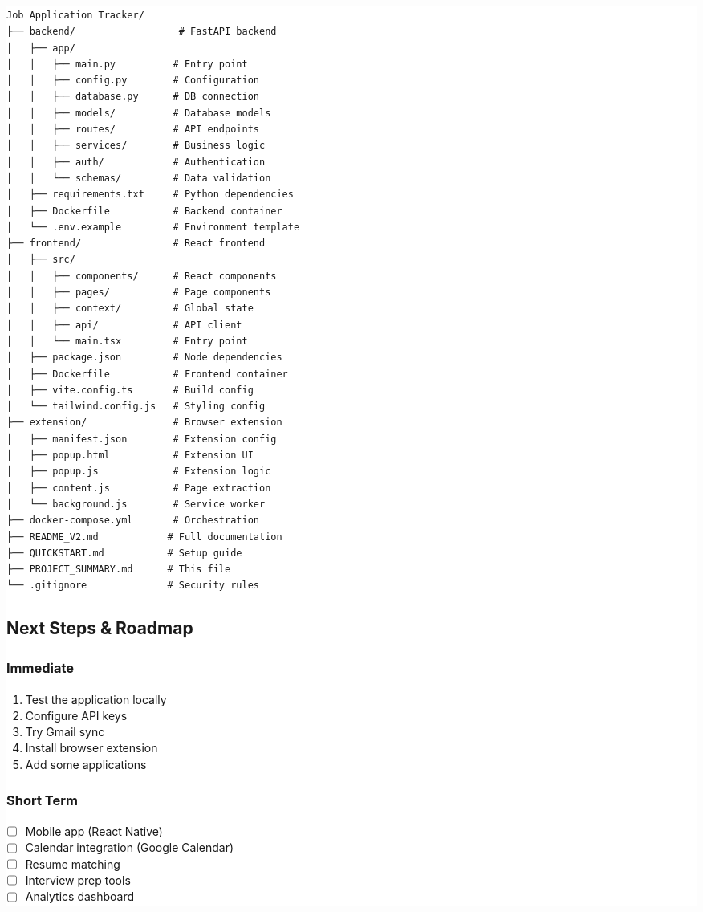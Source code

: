```
Job Application Tracker/
├── backend/                  # FastAPI backend
│   ├── app/
│   │   ├── main.py          # Entry point
│   │   ├── config.py        # Configuration
│   │   ├── database.py      # DB connection
│   │   ├── models/          # Database models
│   │   ├── routes/          # API endpoints
│   │   ├── services/        # Business logic
│   │   ├── auth/            # Authentication
│   │   └── schemas/         # Data validation
│   ├── requirements.txt     # Python dependencies
│   ├── Dockerfile           # Backend container
│   └── .env.example         # Environment template
├── frontend/                # React frontend
│   ├── src/
│   │   ├── components/      # React components
│   │   ├── pages/           # Page components
│   │   ├── context/         # Global state
│   │   ├── api/             # API client
│   │   └── main.tsx         # Entry point
│   ├── package.json         # Node dependencies
│   ├── Dockerfile           # Frontend container
│   ├── vite.config.ts       # Build config
│   └── tailwind.config.js   # Styling config
├── extension/               # Browser extension
│   ├── manifest.json        # Extension config
│   ├── popup.html           # Extension UI
│   ├── popup.js             # Extension logic
│   ├── content.js           # Page extraction
│   └── background.js        # Service worker
├── docker-compose.yml       # Orchestration
├── README_V2.md            # Full documentation
├── QUICKSTART.md           # Setup guide
├── PROJECT_SUMMARY.md      # This file
└── .gitignore              # Security rules
```

## Next Steps & Roadmap

### Immediate
1. Test the application locally
2. Configure API keys
3. Try Gmail sync
4. Install browser extension
5. Add some applications

### Short Term
- [ ] Mobile app (React Native)
- [ ] Calendar integration (Google Calendar)
- [ ] Resume matching
- [ ] Interview prep tools
- [ ] Analytics dashboard
